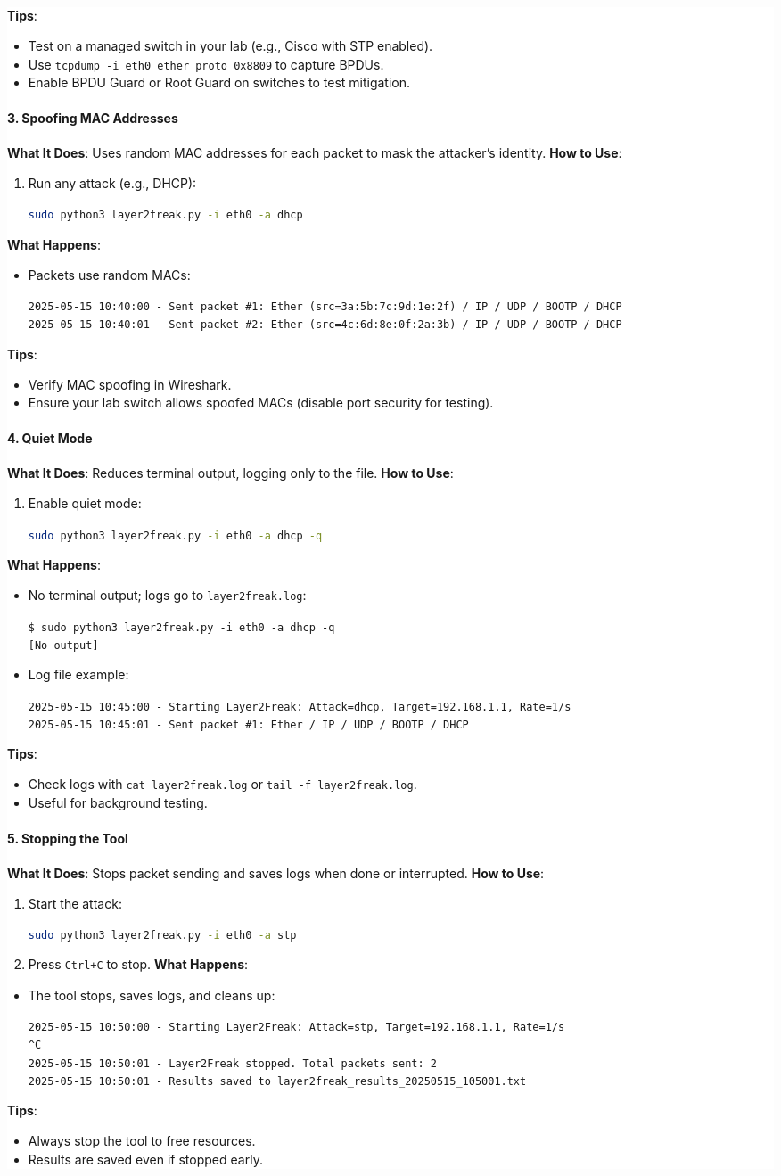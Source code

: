 **Tips**:
- Test on a managed switch in your lab (e.g., Cisco with STP enabled).
- Use `tcpdump -i eth0 ether proto 0x8809` to capture BPDUs.
- Enable BPDU Guard or Root Guard on switches to test mitigation.

#### 3. Spoofing MAC Addresses
**What It Does**: Uses random MAC addresses for each packet to mask the attacker’s identity.
**How to Use**:
1. Run any attack (e.g., DHCP):
   ```bash
   sudo python3 layer2freak.py -i eth0 -a dhcp
   ```
**What Happens**:
- Packets use random MACs:
  ```
  2025-05-15 10:40:00 - Sent packet #1: Ether (src=3a:5b:7c:9d:1e:2f) / IP / UDP / BOOTP / DHCP
  2025-05-15 10:40:01 - Sent packet #2: Ether (src=4c:6d:8e:0f:2a:3b) / IP / UDP / BOOTP / DHCP
  ```
**Tips**:
- Verify MAC spoofing in Wireshark.
- Ensure your lab switch allows spoofed MACs (disable port security for testing).

#### 4. Quiet Mode
**What It Does**: Reduces terminal output, logging only to the file.
**How to Use**:
1. Enable quiet mode:
   ```bash
   sudo python3 layer2freak.py -i eth0 -a dhcp -q
   ```
**What Happens**:
- No terminal output; logs go to `layer2freak.log`:
  ```
  $ sudo python3 layer2freak.py -i eth0 -a dhcp -q
  [No output]
  ```
- Log file example:
  ```
  2025-05-15 10:45:00 - Starting Layer2Freak: Attack=dhcp, Target=192.168.1.1, Rate=1/s
  2025-05-15 10:45:01 - Sent packet #1: Ether / IP / UDP / BOOTP / DHCP
  ```
**Tips**:
- Check logs with `cat layer2freak.log` or `tail -f layer2freak.log`.
- Useful for background testing.

#### 5. Stopping the Tool
**What It Does**: Stops packet sending and saves logs when done or interrupted.
**How to Use**:
1. Start the attack:
   ```bash
   sudo python3 layer2freak.py -i eth0 -a stp
   ```
2. Press `Ctrl+C` to stop.
**What Happens**:
- The tool stops, saves logs, and cleans up:
  ```
  2025-05-15 10:50:00 - Starting Layer2Freak: Attack=stp, Target=192.168.1.1, Rate=1/s
  ^C
  2025-05-15 10:50:01 - Layer2Freak stopped. Total packets sent: 2
  2025-05-15 10:50:01 - Results saved to layer2freak_results_20250515_105001.txt
  ```
**Tips**:
- Always stop the tool to free resources.
- Results are saved even if stopped early.
